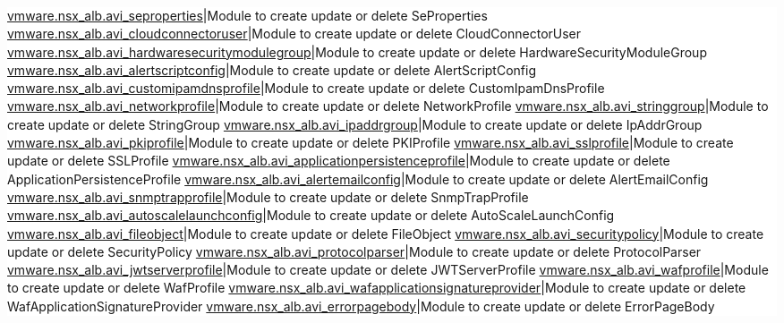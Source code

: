 [vmware.nsx_alb.avi_seproperties](https://github.com/avinetworks/ansible/blob/ansible_collection/collections/ansible_collections/vmware/nsx_alb/docs/avi_seproperties.rst)|Module to create update or delete SeProperties
[vmware.nsx_alb.avi_cloudconnectoruser](https://github.com/avinetworks/ansible/blob/ansible_collection/collections/ansible_collections/vmware/nsx_alb/docs/avi_cloudconnectoruser.rst)|Module to create update or delete CloudConnectorUser
[vmware.nsx_alb.avi_hardwaresecuritymodulegroup](https://github.com/avinetworks/ansible/blob/ansible_collection/collections/ansible_collections/vmware/nsx_alb/docs/avi_hardwaresecuritymodulegroup.rst)|Module to create update or delete HardwareSecurityModuleGroup
[vmware.nsx_alb.avi_alertscriptconfig](https://github.com/avinetworks/ansible/blob/ansible_collection/collections/ansible_collections/vmware/nsx_alb/docs/avi_alertscriptconfig.rst)|Module to create update or delete AlertScriptConfig
[vmware.nsx_alb.avi_customipamdnsprofile](https://github.com/avinetworks/ansible/blob/ansible_collection/collections/ansible_collections/vmware/nsx_alb/docs/avi_customipamdnsprofile.rst)|Module to create update or delete CustomIpamDnsProfile
[vmware.nsx_alb.avi_networkprofile](https://github.com/avinetworks/ansible/blob/ansible_collection/collections/ansible_collections/vmware/nsx_alb/docs/avi_networkprofile.rst)|Module to create update or delete NetworkProfile
[vmware.nsx_alb.avi_stringgroup](https://github.com/avinetworks/ansible/blob/ansible_collection/collections/ansible_collections/vmware/nsx_alb/docs/avi_stringgroup.rst)|Module to create update or delete StringGroup
[vmware.nsx_alb.avi_ipaddrgroup](https://github.com/avinetworks/ansible/blob/ansible_collection/collections/ansible_collections/vmware/nsx_alb/docs/avi_ipaddrgroup.rst)|Module to create update or delete IpAddrGroup
[vmware.nsx_alb.avi_pkiprofile](https://github.com/avinetworks/ansible/blob/ansible_collection/collections/ansible_collections/vmware/nsx_alb/docs/avi_pkiprofile.rst)|Module to create update or delete PKIProfile
[vmware.nsx_alb.avi_sslprofile](https://github.com/avinetworks/ansible/blob/ansible_collection/collections/ansible_collections/vmware/nsx_alb/docs/avi_sslprofile.rst)|Module to create update or delete SSLProfile
[vmware.nsx_alb.avi_applicationpersistenceprofile](https://github.com/avinetworks/ansible/blob/ansible_collection/collections/ansible_collections/vmware/nsx_alb/docs/avi_applicationpersistenceprofile.rst)|Module to create update or delete ApplicationPersistenceProfile
[vmware.nsx_alb.avi_alertemailconfig](https://github.com/avinetworks/ansible/blob/ansible_collection/collections/ansible_collections/vmware/nsx_alb/docs/avi_alertemailconfig.rst)|Module to create update or delete AlertEmailConfig
[vmware.nsx_alb.avi_snmptrapprofile](https://github.com/avinetworks/ansible/blob/ansible_collection/collections/ansible_collections/vmware/nsx_alb/docs/avi_snmptrapprofile.rst)|Module to create update or delete SnmpTrapProfile
[vmware.nsx_alb.avi_autoscalelaunchconfig](https://github.com/avinetworks/ansible/blob/ansible_collection/collections/ansible_collections/vmware/nsx_alb/docs/avi_autoscalelaunchconfig.rst)|Module to create update or delete AutoScaleLaunchConfig
[vmware.nsx_alb.avi_fileobject](https://github.com/avinetworks/ansible/blob/ansible_collection/collections/ansible_collections/vmware/nsx_alb/docs/avi_fileobject.rst)|Module to create update or delete FileObject
[vmware.nsx_alb.avi_securitypolicy](https://github.com/avinetworks/ansible/blob/ansible_collection/collections/ansible_collections/vmware/nsx_alb/docs/avi_securitypolicy.rst)|Module to create update or delete SecurityPolicy
[vmware.nsx_alb.avi_protocolparser](https://github.com/avinetworks/ansible/blob/ansible_collection/collections/ansible_collections/vmware/nsx_alb/docs/avi_protocolparser.rst)|Module to create update or delete ProtocolParser
[vmware.nsx_alb.avi_jwtserverprofile](https://github.com/avinetworks/ansible/blob/ansible_collection/collections/ansible_collections/vmware/nsx_alb/docs/avi_jwtserverprofile.rst)|Module to create update or delete JWTServerProfile
[vmware.nsx_alb.avi_wafprofile](https://github.com/avinetworks/ansible/blob/ansible_collection/collections/ansible_collections/vmware/nsx_alb/docs/avi_wafprofile.rst)|Module to create update or delete WafProfile
[vmware.nsx_alb.avi_wafapplicationsignatureprovider](https://github.com/avinetworks/ansible/blob/ansible_collection/collections/ansible_collections/vmware/nsx_alb/docs/avi_wafapplicationsignatureprovider.rst)|Module to create update or delete WafApplicationSignatureProvider
[vmware.nsx_alb.avi_errorpagebody](https://github.com/avinetworks/ansible/blob/ansible_collection/collections/ansible_collections/vmware/nsx_alb/docs/avi_errorpagebody.rst)|Module to create update or delete ErrorPageBody